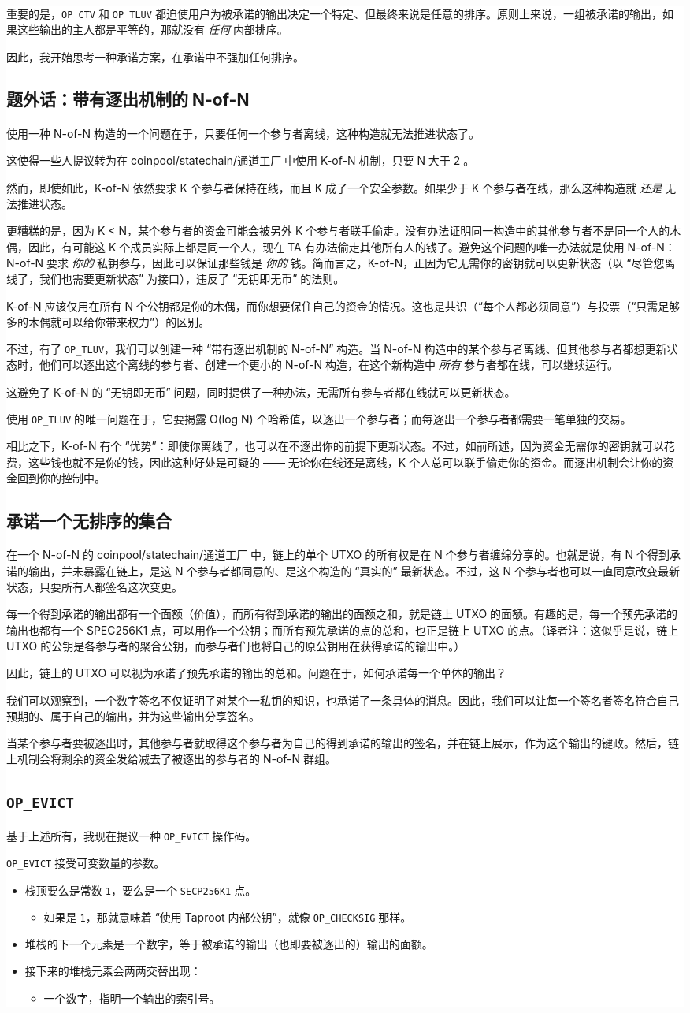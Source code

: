重要的是，`OP_CTV` 和 `OP_TLUV` 都迫使用户为被承诺的输出决定一个特定、但最终来说是任意的排序。原则上来说，一组被承诺的输出，如果这些输出的主人都是平等的，那就没有 *任何* 内部排序。

因此，我开始思考一种承诺方案，在承诺中不强加任何排序。

## 题外话：带有逐出机制的 N-of-N

使用一种 N-of-N 构造的一个问题在于，只要任何一个参与者离线，这种构造就无法推进状态了。

这使得一些人提议转为在 coinpool/statechain/通道工厂 中使用 K-of-N 机制，只要 N 大于 2 。

然而，即使如此，K-of-N 依然要求 K 个参与者保持在线，而且 K 成了一个安全参数。如果少于 K 个参与者在线，那么这种构造就 *还是* 无法推进状态。

更糟糕的是，因为 K < N，某个参与者的资金可能会被另外 K 个参与者联手偷走。没有办法证明同一构造中的其他参与者不是同一个人的木偶，因此，有可能这 K 个成员实际上都是同一个人，现在 TA 有办法偷走其他所有人的钱了。避免这个问题的唯一办法就是使用 N-of-N：N-of-N 要求 *你的* 私钥参与，因此可以保证那些钱是 *你的* 钱。简而言之，K-of-N，正因为它无需你的密钥就可以更新状态（以 “尽管您离线了，我们也需要更新状态” 为接口），违反了 “无钥即无币” 的法则。

K-of-N 应该仅用在所有 N 个公钥都是你的木偶，而你想要保住自己的资金的情况。这也是共识（“每个人都必须同意”）与投票（“只需足够多的木偶就可以给你带来权力”）的区别。

不过，有了 `OP_TLUV`，我们可以创建一种 “带有逐出机制的 N-of-N” 构造。当 N-of-N 构造中的某个参与者离线、但其他参与者都想更新状态时，他们可以逐出这个离线的参与者、创建一个更小的 N-of-N 构造，在这个新构造中 *所有* 参与者都在线，可以继续运行。

这避免了 K-of-N 的 “无钥即无币” 问题，同时提供了一种办法，无需所有参与者都在线就可以更新状态。

使用 `OP_TLUV` 的唯一问题在于，它要揭露 O(log N) 个哈希值，以逐出一个参与者；而每逐出一个参与者都需要一笔单独的交易。

相比之下，K-of-N 有个 “优势”：即使你离线了，也可以在不逐出你的前提下更新状态。不过，如前所述，因为资金无需你的密钥就可以花费，这些钱也就不是你的钱，因此这种好处是可疑的 —— 无论你在线还是离线，K 个人总可以联手偷走你的资金。而逐出机制会让你的资金回到你的控制中。

## 承诺一个无排序的集合

在一个 N-of-N 的 coinpool/statechain/通道工厂 中，链上的单个 UTXO 的所有权是在 N 个参与者缠绵分享的。也就是说，有 N 个得到承诺的输出，并未暴露在链上，是这 N 个参与者都同意的、是这个构造的 “真实的” 最新状态。不过，这 N 个参与者也可以一直同意改变最新状态，只要所有人都签名这次变更。

每一个得到承诺的输出都有一个面额（价值），而所有得到承诺的输出的面额之和，就是链上 UTXO 的面额。有趣的是，每一个预先承诺的输出也都有一个 SPEC256K1 点，可以用作一个公钥；而所有预先承诺的点的总和，也正是链上 UTXO 的点。（译者注：这似乎是说，链上 UTXO 的公钥是各参与者的聚合公钥，而参与者们也将自己的原公钥用在获得承诺的输出中。）

因此，链上的 UTXO 可以视为承诺了预先承诺的输出的总和。问题在于，如何承诺每一个单体的输出？

我们可以观察到，一个数字签名不仅证明了对某个一私钥的知识，也承诺了一条具体的消息。因此，我们可以让每一个签名者签名符合自己预期的、属于自己的输出，并为这些输出分享签名。

当某个参与者要被逐出时，其他参与者就取得这个参与者为自己的得到承诺的输出的签名，并在链上展示，作为这个输出的键政。然后，链上机制会将剩余的资金发给减去了被逐出的参与者的 N-of-N 群组。

## `OP_EVICT`

基于上述所有，我现在提议一种 `OP_EVICT` 操作码。

`OP_EVICT` 接受可变数量的参数。

- 栈顶要么是常数 `1`，要么是一个 `SECP256K1` 点。

  - 如果是 `1`，那就意味着 “使用 Taproot 内部公钥”，就像 `OP_CHECKSIG` 那样。

- 堆栈的下一个元素是一个数字，等于被承诺的输出（也即要被逐出的）输出的面额。

- 接下来的堆栈元素会两两交替出现：

  - 一个数字，指明一个输出的索引号。
